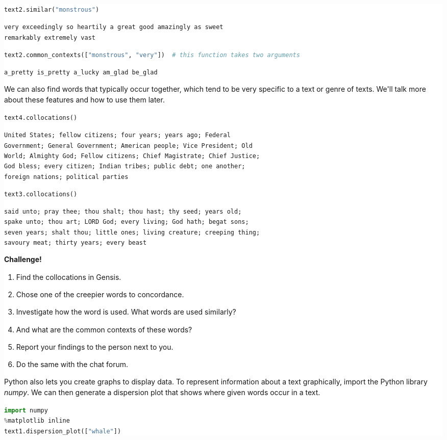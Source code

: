 

```python
text2.similar("monstrous")
```

    very exceedingly so heartily a great good amazingly as sweet
    remarkably extremely vast



```python
text2.common_contexts(["monstrous", "very"])  # this function takes two arguments
```

    a_pretty is_pretty a_lucky am_glad be_glad


We can also find words that typically occur together, which tend to be very specific to a text or genre of texts. We'll talk more about these features and how to use them later.


```python
text4.collocations()
```

    United States; fellow citizens; four years; years ago; Federal
    Government; General Government; American people; Vice President; Old
    World; Almighty God; Fellow citizens; Chief Magistrate; Chief Justice;
    God bless; every citizen; Indian tribes; public debt; one another;
    foreign nations; political parties



```python
text3.collocations()
```

    said unto; pray thee; thou shalt; thou hast; thy seed; years old;
    spake unto; thou art; LORD God; every living; God hath; begat sons;
    seven years; shalt thou; little ones; living creature; creeping thing;
    savoury meat; thirty years; every beast


**Challenge!**

1. Find the collocations in Gensis. 

2. Chose one of the creepier words to concordance. 

3. Investigate how the word is used. What words are used similarly? 

4. And what are the common contexts of these words? 

5. Report your findings to the person next to you. 

6. Do the same with the chat forum.

Python also lets you create graphs to display data.
To represent information about a text graphically, import the Python library *numpy*. We can then generate a dispersion plot that shows where given words occur in a text.


```python
import numpy
%matplotlib inline
text1.dispersion_plot(["whale"])
```
